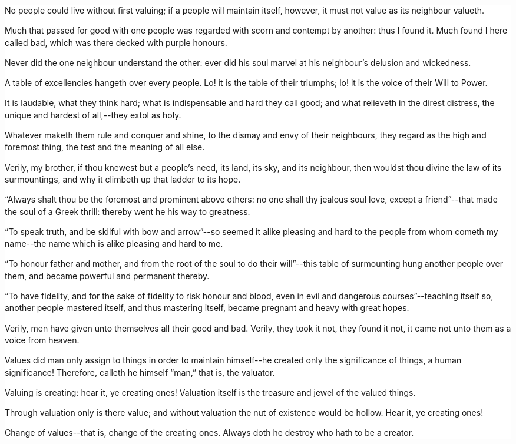 No people could live without first valuing; if a people will maintain
itself, however, it must not value as its neighbour valueth.

Much that passed for good with one people was regarded with scorn and
contempt by another: thus I found it. Much found I here called bad,
which was there decked with purple honours.

Never did the one neighbour understand the other: ever did his soul
marvel at his neighbour’s delusion and wickedness.

A table of excellencies hangeth over every people. Lo! it is the table
of their triumphs; lo! it is the voice of their Will to Power.

It is laudable, what they think hard; what is indispensable and hard
they call good; and what relieveth in the direst distress, the unique
and hardest of all,--they extol as holy.

Whatever maketh them rule and conquer and shine, to the dismay and envy
of their neighbours, they regard as the high and foremost thing, the
test and the meaning of all else.

Verily, my brother, if thou knewest but a people’s need, its land,
its sky, and its neighbour, then wouldst thou divine the law of its
surmountings, and why it climbeth up that ladder to its hope.

“Always shalt thou be the foremost and prominent above others: no one
shall thy jealous soul love, except a friend”--that made the soul of a
Greek thrill: thereby went he his way to greatness.

“To speak truth, and be skilful with bow and arrow”--so seemed it alike
pleasing and hard to the people from whom cometh my name--the name which
is alike pleasing and hard to me.

“To honour father and mother, and from the root of the soul to do their
will”--this table of surmounting hung another people over them, and
became powerful and permanent thereby.

“To have fidelity, and for the sake of fidelity to risk honour and
blood, even in evil and dangerous courses”--teaching itself so, another
people mastered itself, and thus mastering itself, became pregnant and
heavy with great hopes.

Verily, men have given unto themselves all their good and bad. Verily,
they took it not, they found it not, it came not unto them as a voice
from heaven.

Values did man only assign to things in order to maintain himself--he
created only the significance of things, a human significance!
Therefore, calleth he himself “man,” that is, the valuator.

Valuing is creating: hear it, ye creating ones! Valuation itself is the
treasure and jewel of the valued things.

Through valuation only is there value; and without valuation the nut of
existence would be hollow. Hear it, ye creating ones!

Change of values--that is, change of the creating ones. Always doth he
destroy who hath to be a creator.

